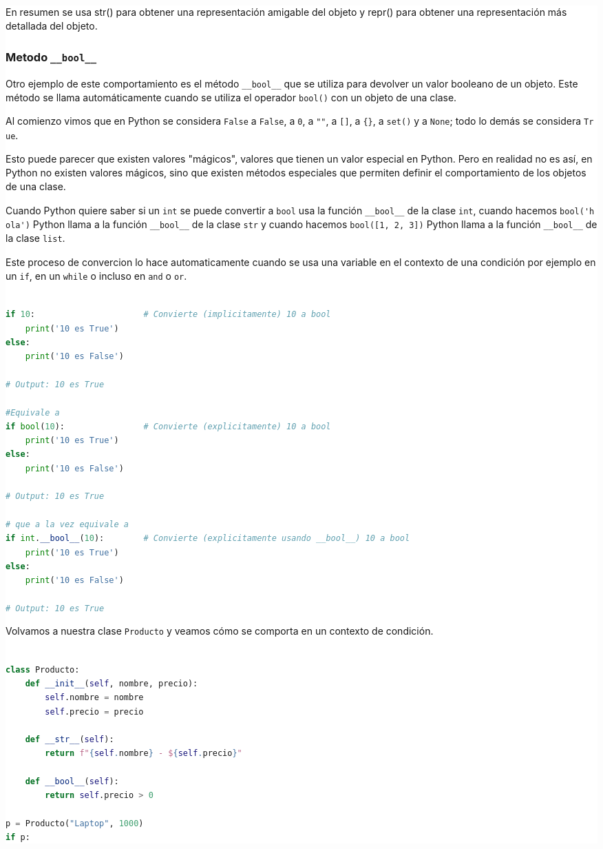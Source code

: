 En resumen se usa str() para obtener una representación amigable del objeto y repr() para obtener una representación más detallada del objeto.

### Metodo `__bool__`

Otro ejemplo de este comportamiento es el método `__bool__` que se utiliza para devolver un valor booleano de un objeto. Este método se llama automáticamente cuando se utiliza el operador `bool()` con un objeto de una clase.

Al comienzo vimos que en Python se considera `False` a `False`, a `0`, a `""`, a `[]`, a `{}`, a `set()` y a `None`; todo lo demás se considera `True`. 

Esto puede parecer que existen valores "mágicos", valores que tienen un valor especial en Python. Pero en realidad no es así, en Python no existen valores mágicos, sino que existen métodos especiales que permiten definir el comportamiento de los objetos de una clase.

Cuando Python quiere saber si un `int` se puede convertir a `bool` usa la función `__bool__` de la clase `int`, cuando hacemos `bool('hola')` Python llama a la función `__bool__` de la clase `str` y cuando hacemos `bool([1, 2, 3])` Python llama a la función `__bool__` de la clase `list`.

Este proceso de convercion lo hace automaticamente cuando se usa una variable en el contexto de una condición por ejemplo en un `if`, en un `while` o incluso en `and` o `or`.

```python

if 10:                      # Convierte (implicitamente) 10 a bool
    print('10 es True')
else:
    print('10 es False')

# Output: 10 es True

#Equivale a 
if bool(10):                # Convierte (explicitamente) 10 a bool
    print('10 es True')
else:
    print('10 es False')

# Output: 10 es True

# que a la vez equivale a
if int.__bool__(10):        # Convierte (explicitamente usando __bool__) 10 a bool
    print('10 es True')
else:
    print('10 es False')

# Output: 10 es True

```

Volvamos a nuestra clase `Producto` y veamos cómo se comporta en un contexto de condición.

```python

class Producto:
    def __init__(self, nombre, precio):
        self.nombre = nombre
        self.precio = precio
    
    def __str__(self):
        return f"{self.nombre} - ${self.precio}"

    def __bool__(self):
        return self.precio > 0

p = Producto("Laptop", 1000)
if p:
```